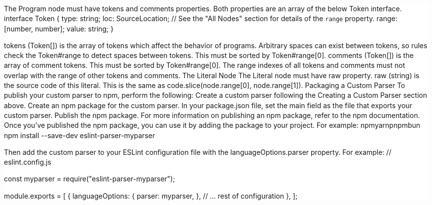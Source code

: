 The Program node must have tokens and comments properties. Both properties are an array of the below Token interface.
interface Token {
	type: string;
	loc: SourceLocation;
	// See the "All Nodes" section for details of the `range` property.
	range: [number, number];
	value: string;
}








tokens (Token[]) is the array of tokens which affect the behavior of programs. Arbitrary spaces can exist between tokens, so rules check the Token#range to detect spaces between tokens. This must be sorted by Token#range[0].
comments (Token[]) is the array of comment tokens. This must be sorted by Token#range[0].
The range indexes of all tokens and comments must not overlap with the range of other tokens and comments.
The Literal Node
The Literal node must have raw property.
raw (string) is the source code of this literal. This is the same as code.slice(node.range[0], node.range[1]).
Packaging a Custom Parser
To publish your custom parser to npm, perform the following:
Create a custom parser following the Creating a Custom Parser section above.
Create an npm package for the custom parser.
In your package.json file, set the main field as the file that exports your custom parser.
Publish the npm package.
For more information on publishing an npm package, refer to the npm documentation.
Once you’ve published the npm package, you can use it by adding the package to your project. For example:
npmyarnpnpmbun
npm install --save-dev eslint-parser-myparser


Then add the custom parser to your ESLint configuration file with the languageOptions.parser property. For example:
// eslint.config.js

const myparser = require("eslint-parser-myparser");

module.exports = [
	{
		languageOptions: {
			parser: myparser,
		},
		// ... rest of configuration
	},
];



